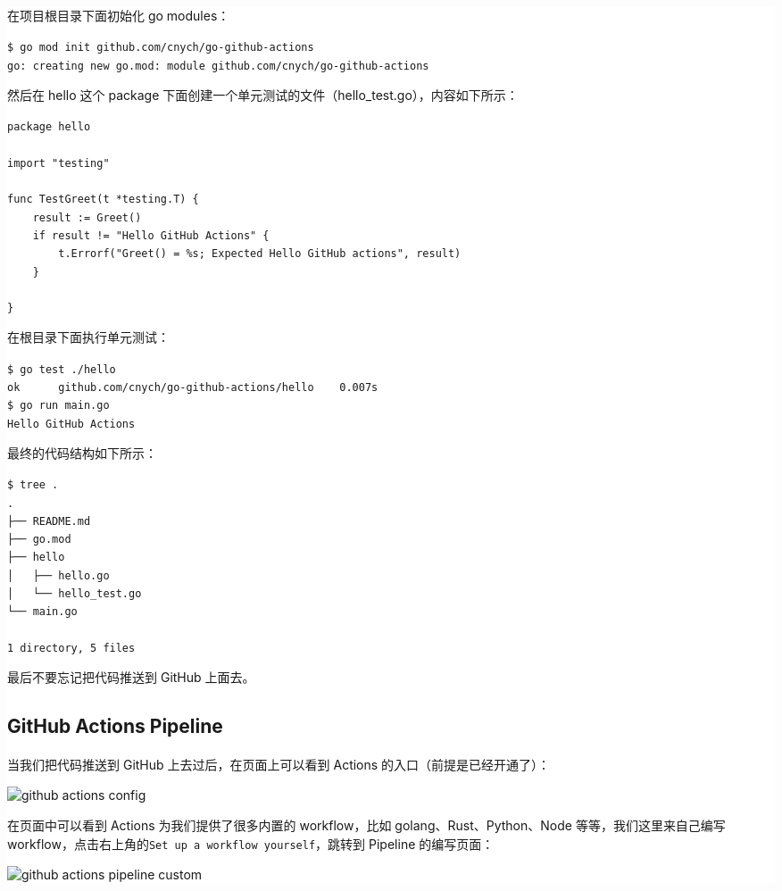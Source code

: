 在项目根目录下面初始化 go modules：
```shell
$ go mod init github.com/cnych/go-github-actions
go: creating new go.mod: module github.com/cnych/go-github-actions
```

然后在 hello 这个 package 下面创建一个单元测试的文件（hello_test.go），内容如下所示：
```golang
package hello

import "testing"

func TestGreet(t *testing.T) {
	result := Greet()
	if result != "Hello GitHub Actions" {
		t.Errorf("Greet() = %s; Expected Hello GitHub actions", result)
	}

}
```

在根目录下面执行单元测试：
```golang
$ go test ./hello
ok  	github.com/cnych/go-github-actions/hello	0.007s
$ go run main.go
Hello GitHub Actions
```

最终的代码结构如下所示：
```shell
$ tree .
.
├── README.md
├── go.mod
├── hello
│   ├── hello.go
│   └── hello_test.go
└── main.go

1 directory, 5 files
```

最后不要忘记把代码推送到 GitHub 上面去。


## GitHub Actions Pipeline
当我们把代码推送到 GitHub 上去过后，在页面上可以看到 Actions 的入口（前提是已经开通了）：

![github actions config](https://bxdc-static.oss-cn-beijing.aliyuncs.com/images/github-actions-config.jpg)

在页面中可以看到 Actions 为我们提供了很多内置的 workflow，比如 golang、Rust、Python、Node 等等，我们这里来自己编写 workflow，点击右上角的`Set up a workflow yourself`，跳转到 Pipeline 的编写页面：

![github actions pipeline custom](https://bxdc-static.oss-cn-beijing.aliyuncs.com/images/github-actions-custom.png)
